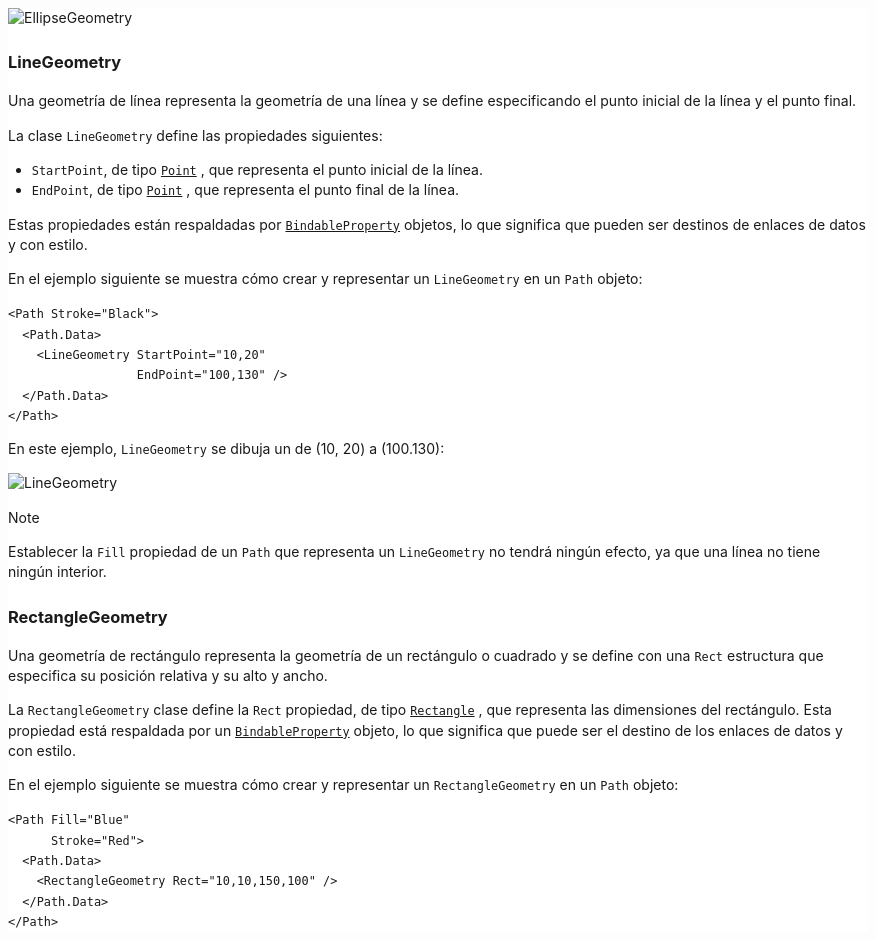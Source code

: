 ![EllipseGeometry](geometry-images/ellipse.png "EllipseGeometry")

### <a name="linegeometry"></a>LineGeometry

Una geometría de línea representa la geometría de una línea y se define especificando el punto inicial de la línea y el punto final.

La clase `LineGeometry` define las propiedades siguientes:

- `StartPoint`, de tipo [`Point`](xref:Xamarin.Forms.Point) , que representa el punto inicial de la línea.
- `EndPoint`, de tipo [`Point`](xref:Xamarin.Forms.Point) , que representa el punto final de la línea.

Estas propiedades están respaldadas por [`BindableProperty`](xref:Xamarin.Forms.BindableProperty) objetos, lo que significa que pueden ser destinos de enlaces de datos y con estilo.

En el ejemplo siguiente se muestra cómo crear y representar un `LineGeometry` en un `Path` objeto:

```xaml
<Path Stroke="Black">
  <Path.Data>
    <LineGeometry StartPoint="10,20"
                  EndPoint="100,130" />
  </Path.Data>
</Path>
```

En este ejemplo, `LineGeometry` se dibuja un de (10, 20) a (100.130):

![LineGeometry](geometry-images/line.png "LineGeometry")

> [!NOTE]
> Establecer la `Fill` propiedad de un `Path` que representa un `LineGeometry` no tendrá ningún efecto, ya que una línea no tiene ningún interior.

### <a name="rectanglegeometry"></a>RectangleGeometry

Una geometría de rectángulo representa la geometría de un rectángulo o cuadrado y se define con una `Rect` estructura que especifica su posición relativa y su alto y ancho.

La `RectangleGeometry` clase define la `Rect` propiedad, de tipo [`Rectangle`](xref:Xamarin.Forms.Rectangle) , que representa las dimensiones del rectángulo. Esta propiedad está respaldada por un [`BindableProperty`](xref:Xamarin.Forms.BindableProperty) objeto, lo que significa que puede ser el destino de los enlaces de datos y con estilo.

En el ejemplo siguiente se muestra cómo crear y representar un `RectangleGeometry` en un `Path` objeto:

```xaml
<Path Fill="Blue"
      Stroke="Red">
  <Path.Data>
    <RectangleGeometry Rect="10,10,150,100" />
  </Path.Data>
</Path>
```
